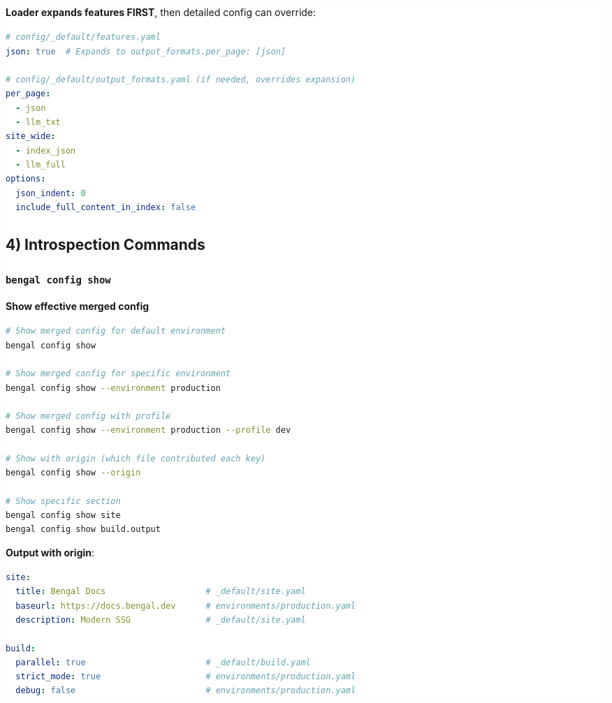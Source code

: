 **Loader expands features FIRST**, then detailed config can override:

```yaml
# config/_default/features.yaml
json: true  # Expands to output_formats.per_page: [json]

# config/_default/output_formats.yaml (if needed, overrides expansion)
per_page:
  - json
  - llm_txt
site_wide:
  - index_json
  - llm_full
options:
  json_indent: 0
  include_full_content_in_index: false
```

## 4) Introspection Commands

### `bengal config show`

**Show effective merged config**

```bash
# Show merged config for default environment
bengal config show

# Show merged config for specific environment
bengal config show --environment production

# Show merged config with profile
bengal config show --environment production --profile dev

# Show with origin (which file contributed each key)
bengal config show --origin

# Show specific section
bengal config show site
bengal config show build.output
```

**Output with origin**:
```yaml
site:
  title: Bengal Docs                    # _default/site.yaml
  baseurl: https://docs.bengal.dev      # environments/production.yaml
  description: Modern SSG               # _default/site.yaml

build:
  parallel: true                        # _default/build.yaml
  strict_mode: true                     # environments/production.yaml
  debug: false                          # environments/production.yaml
```
